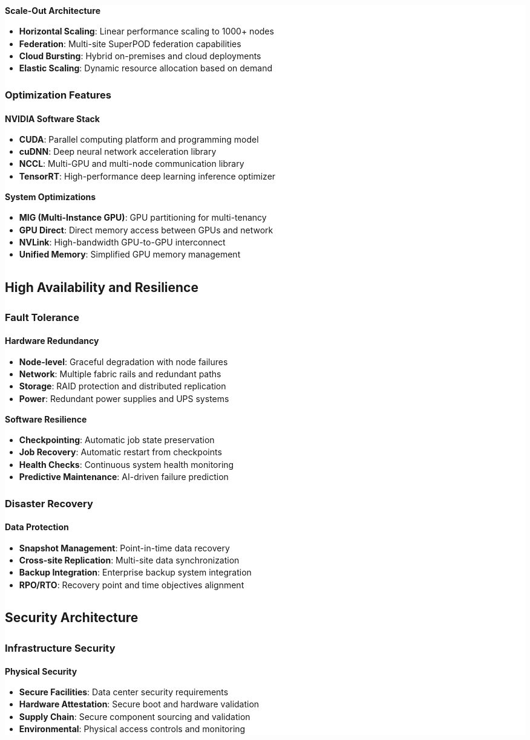 **Scale-Out Architecture**
- **Horizontal Scaling**: Linear performance scaling to 1000+ nodes
- **Federation**: Multi-site SuperPOD federation capabilities
- **Cloud Bursting**: Hybrid on-premises and cloud deployments
- **Elastic Scaling**: Dynamic resource allocation based on demand

### Optimization Features

**NVIDIA Software Stack**
- **CUDA**: Parallel computing platform and programming model
- **cuDNN**: Deep neural network acceleration library
- **NCCL**: Multi-GPU and multi-node communication library
- **TensorRT**: High-performance deep learning inference optimizer

**System Optimizations**
- **MIG (Multi-Instance GPU)**: GPU partitioning for multi-tenancy
- **GPU Direct**: Direct memory access between GPUs and network
- **NVLink**: High-bandwidth GPU-to-GPU interconnect
- **Unified Memory**: Simplified GPU memory management

## High Availability and Resilience

### Fault Tolerance

**Hardware Redundancy**
- **Node-level**: Graceful degradation with node failures
- **Network**: Multiple fabric rails and redundant paths
- **Storage**: RAID protection and distributed replication
- **Power**: Redundant power supplies and UPS systems

**Software Resilience**
- **Checkpointing**: Automatic job state preservation
- **Job Recovery**: Automatic restart from checkpoints
- **Health Checks**: Continuous system health monitoring
- **Predictive Maintenance**: AI-driven failure prediction

### Disaster Recovery

**Data Protection**
- **Snapshot Management**: Point-in-time data recovery
- **Cross-site Replication**: Multi-site data synchronization
- **Backup Integration**: Enterprise backup system integration
- **RPO/RTO**: Recovery point and time objectives alignment

## Security Architecture

### Infrastructure Security

**Physical Security**
- **Secure Facilities**: Data center security requirements
- **Hardware Attestation**: Secure boot and hardware validation
- **Supply Chain**: Secure component sourcing and validation
- **Environmental**: Physical access controls and monitoring
